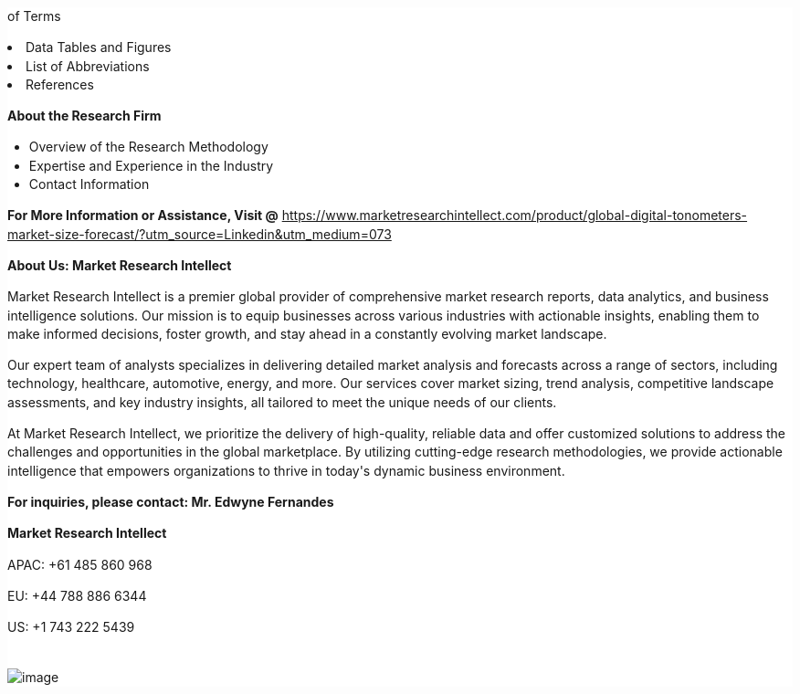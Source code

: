 of Terms</li><li>Data Tables and Figures</li><li>List of Abbreviations</li><li>References</li></ul><p><strong>About the Research Firm</strong></p><ul><li>Overview of the Research Methodology</li><li>Expertise and Experience in the Industry</li><li>Contact Information</li></ul></div><div class="article-main__content" data-test-id="publishing-text-block"><p><span class="font-[700]"><strong>For More Information or Assistance, Visit @</strong>&nbsp;<a href="https://www.marketresearchintellect.com/product/global-digital-tonometers-market-size-forecast/?utm_source=Linkedin&utm_medium=073">https://www.marketresearchintellect.com/product/global-digital-tonometers-market-size-forecast/?utm_source=Linkedin&utm_medium=073</a></span></p><p><strong>About Us: Market Research Intellect</strong></p><p>Market Research Intellect is a premier global provider of comprehensive market research reports, data analytics, and business intelligence solutions. Our mission is to equip businesses across various industries with actionable insights, enabling them to make informed decisions, foster growth, and stay ahead in a constantly evolving market landscape.</p><p>Our expert team of analysts specializes in delivering detailed market analysis and forecasts across a range of sectors, including technology, healthcare, automotive, energy, and more. Our services cover market sizing, trend analysis, competitive landscape assessments, and key industry insights, all tailored to meet the unique needs of our clients.</p><p>At Market Research Intellect, we prioritize the delivery of high-quality, reliable data and offer customized solutions to address the challenges and opportunities in the global marketplace. By utilizing cutting-edge research methodologies, we provide actionable intelligence that empowers organizations to thrive in today's dynamic business environment.</p><p><strong>For inquiries, please contact: Mr. Edwyne Fernandes</strong></p><p><strong>Market Research Intellect</strong></p><p>APAC: +61 485 860 968</p><p>EU: +44 788 886 6344</p><p>US: +1 743 222 5439</p></div><div class="article-main__content" data-test-id="publishing-text-block">&nbsp;</div>
![image](https://github.com/user-attachments/assets/c3d69c47-9864-419d-b83e-cda5e81f7ab6)

